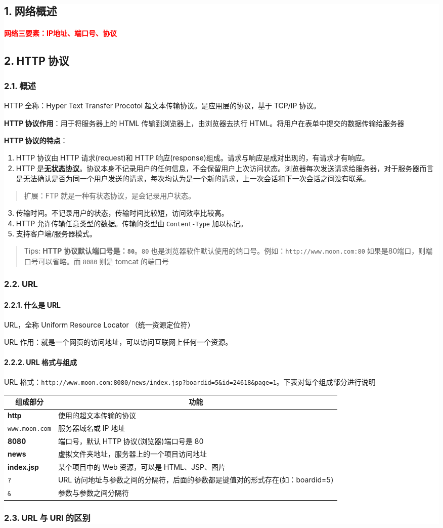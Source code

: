 ## 1. 网络概述

<font color=red>**网络三要素：IP地址、端口号、协议**</font>

## 2. HTTP 协议

### 2.1. 概述

HTTP 全称：Hyper Text Transfer Procotol 超文本传输协议。是应用层的协议，基于 TCP/IP 协议。

**HTTP 协议作用**：用于将服务器上的 HTML 传输到浏览器上，由浏览器去执行 HTML。将用户在表单中提交的数据传输给服务器

**HTTP 协议的特点**：

1. HTTP 协议由 HTTP 请求(request)和 HTTP 响应(response)组成。请求与响应是成对出现的，有请求才有响应。
2. HTTP 是<u>**无状态协议**</u>。协议本身不记录用户的任何信息，不会保留用户上次访问状态。浏览器每次发送请求给服务器，对于服务器而言是无法确认是否为同一个用户发送的请求，每次均认为是一个新的请求，上一次会话和下一次会话之间没有联系。
> 扩展：FTP 就是一种有状态协议，是会记录用户状态。
3. 传输时间。不记录用户的状态，传输时间比较短，访问效率比较高。
4. HTTP 允许传输任意类型的数据。传输的类型由 `Content-Type` 加以标记。
5. 支持客户端/服务器模式。

> Tips: **HTTP 协议默认端口号是：`80`**。`80` 也是浏览器软件默认使用的端口号。例如：`http://www.moon.com:80` 如果是80端口，则端口号可以省略。而 `8080` 则是 tomcat 的端口号

### 2.2. URL

#### 2.2.1. 什么是 URL

URL，全称 Uniform Resource Locator （统一资源定位符）

URL 作用：就是一个网页的访问地址，可以访问互联网上任何一个资源。

#### 2.2.2. URL 格式与组成

URL 格式：`http://www.moon.com:8080/news/index.jsp?boardid=5&id=24618&page=1`。下表对每个组成部分进行说明

|    组成部分     |                                 功能                                 |
| -------------- | ------------------------------------------------------------------- |
| **http**       | 使用的超文本传输的协议                                                  |
| `www.moon.com` | 服务器域名或 IP 地址                                                   |
| **8080**       | 端口号，默认 HTTP 协议(浏览器)端口号是 80                                |
| **news**       | 虚拟文件夹地址，服务器上的一个项目访问地址                                 |
| **index.jsp**  | 某个项目中的 Web 资源，可以是 HTML、JSP、图片                            |
| `?`            | URL 访问地址与参数之间的分隔符，后面的参数都是键值对的形式存在(如：boardid=5) |
| `&`            | 参数与参数之间分隔符                                                   |

### 2.3. URL 与 URI 的区别
